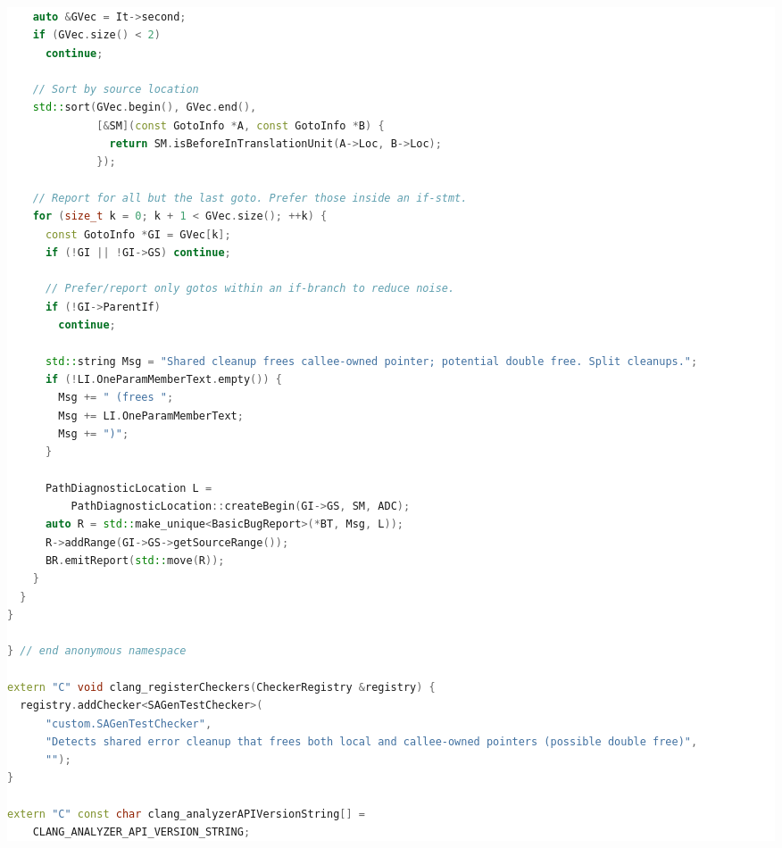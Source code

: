 ```cpp
    auto &GVec = It->second;
    if (GVec.size() < 2)
      continue;

    // Sort by source location
    std::sort(GVec.begin(), GVec.end(),
              [&SM](const GotoInfo *A, const GotoInfo *B) {
                return SM.isBeforeInTranslationUnit(A->Loc, B->Loc);
              });

    // Report for all but the last goto. Prefer those inside an if-stmt.
    for (size_t k = 0; k + 1 < GVec.size(); ++k) {
      const GotoInfo *GI = GVec[k];
      if (!GI || !GI->GS) continue;

      // Prefer/report only gotos within an if-branch to reduce noise.
      if (!GI->ParentIf)
        continue;

      std::string Msg = "Shared cleanup frees callee-owned pointer; potential double free. Split cleanups.";
      if (!LI.OneParamMemberText.empty()) {
        Msg += " (frees ";
        Msg += LI.OneParamMemberText;
        Msg += ")";
      }

      PathDiagnosticLocation L =
          PathDiagnosticLocation::createBegin(GI->GS, SM, ADC);
      auto R = std::make_unique<BasicBugReport>(*BT, Msg, L));
      R->addRange(GI->GS->getSourceRange());
      BR.emitReport(std::move(R));
    }
  }
}

} // end anonymous namespace

extern "C" void clang_registerCheckers(CheckerRegistry &registry) {
  registry.addChecker<SAGenTestChecker>(
      "custom.SAGenTestChecker",
      "Detects shared error cleanup that frees both local and callee-owned pointers (possible double free)",
      "");
}

extern "C" const char clang_analyzerAPIVersionString[] =
    CLANG_ANALYZER_API_VERSION_STRING;

```
